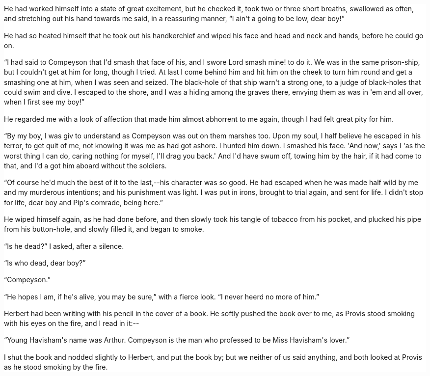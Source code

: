 He had worked himself into a state of great excitement, but he checked
it, took two or three short breaths, swallowed as often, and stretching
out his hand towards me said, in a reassuring manner, “I ain't a going
to be low, dear boy!”

He had so heated himself that he took out his handkerchief and wiped his
face and head and neck and hands, before he could go on.

“I had said to Compeyson that I'd smash that face of his, and I swore
Lord smash mine! to do it. We was in the same prison-ship, but I
couldn't get at him for long, though I tried. At last I come behind him
and hit him on the cheek to turn him round and get a smashing one at
him, when I was seen and seized. The black-hole of that ship warn't
a strong one, to a judge of black-holes that could swim and dive. I
escaped to the shore, and I was a hiding among the graves there, envying
them as was in 'em and all over, when I first see my boy!”

He regarded me with a look of affection that made him almost abhorrent
to me again, though I had felt great pity for him.

“By my boy, I was giv to understand as Compeyson was out on them marshes
too. Upon my soul, I half believe he escaped in his terror, to get quit
of me, not knowing it was me as had got ashore. I hunted him down. I
smashed his face. 'And now,' says I 'as the worst thing I can do, caring
nothing for myself, I'll drag you back.' And I'd have swum off, towing
him by the hair, if it had come to that, and I'd a got him aboard
without the soldiers.

“Of course he'd much the best of it to the last,--his character was so
good. He had escaped when he was made half wild by me and my murderous
intentions; and his punishment was light. I was put in irons, brought
to trial again, and sent for life. I didn't stop for life, dear boy and
Pip's comrade, being here.”

He wiped himself again, as he had done before, and then slowly took
his tangle of tobacco from his pocket, and plucked his pipe from his
button-hole, and slowly filled it, and began to smoke.

“Is he dead?” I asked, after a silence.

“Is who dead, dear boy?”

“Compeyson.”

“He hopes I am, if he's alive, you may be sure,” with a fierce look. “I
never heerd no more of him.”

Herbert had been writing with his pencil in the cover of a book. He
softly pushed the book over to me, as Provis stood smoking with his eyes
on the fire, and I read in it:--

“Young Havisham's name was Arthur. Compeyson is the man who professed to
be Miss Havisham's lover.”

I shut the book and nodded slightly to Herbert, and put the book by; but
we neither of us said anything, and both looked at Provis as he stood
smoking by the fire.





